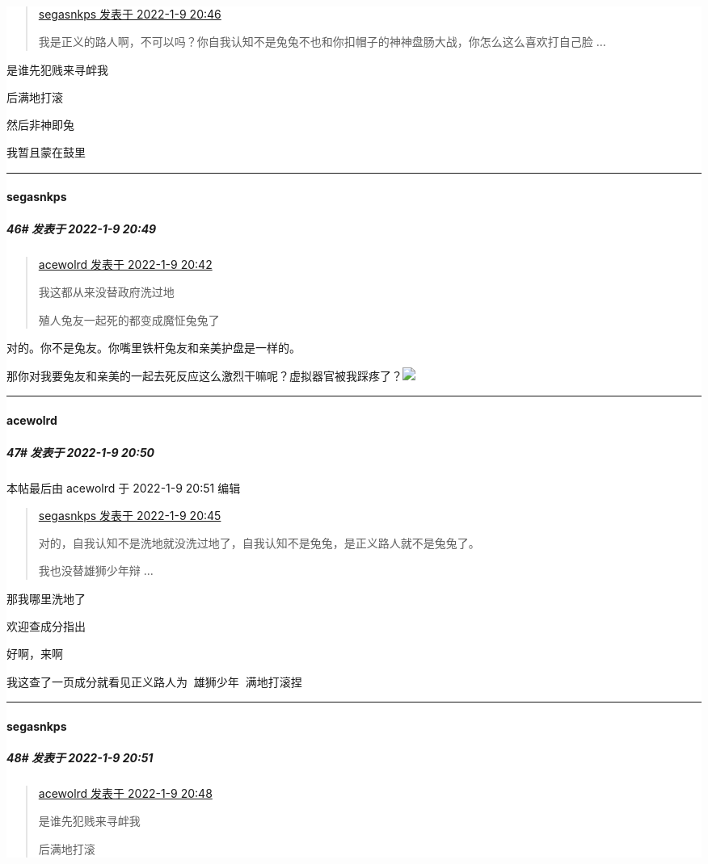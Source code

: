 <blockquote><a href="httphttps://bbs.saraba1st.com/2b/forum.php?mod=redirect&amp;goto=findpost&amp;pid=54225631&amp;ptid=2046523" target="_blank">segasnkps 发表于 2022-1-9 20:46</a>

我是正义的路人啊，不可以吗？你自我认知不是兔兔不也和你扣帽子的神神盘肠大战，你怎么这么喜欢打自己脸 ...</blockquote>
是谁先犯贱来寻衅我

后满地打滚

然后非神即兔

我暂且蒙在鼓里

*****

####  segasnkps  
##### 46#       发表于 2022-1-9 20:49

<blockquote><a href="httphttps://bbs.saraba1st.com/2b/forum.php?mod=redirect&amp;goto=findpost&amp;pid=54225571&amp;ptid=2046523" target="_blank">acewolrd 发表于 2022-1-9 20:42</a>

我这都从来没替政府洗过地

殖人兔友一起死的都变成魔怔兔兔了</blockquote>
对的。你不是兔友。你嘴里铁杆兔友和亲美护盘是一样的。

那你对我要兔友和亲美的一起去死反应这么激烈干嘛呢？虚拟器官被我踩疼了？<img src="https://static.saraba1st.com/image/smiley/face2017/043.png" referrerpolicy="no-referrer">

*****

####  acewolrd  
##### 47#       发表于 2022-1-9 20:50

 本帖最后由 acewolrd 于 2022-1-9 20:51 编辑 
<blockquote><a href="httphttps://bbs.saraba1st.com/2b/forum.php?mod=redirect&amp;goto=findpost&amp;pid=54225620&amp;ptid=2046523" target="_blank">segasnkps 发表于 2022-1-9 20:45</a>

对的，自我认知不是洗地就没洗过地了，自我认知不是兔兔，是正义路人就不是兔兔了。

我也没替雄狮少年辩 ...</blockquote>
那我哪里洗地了

欢迎查成分指出

好啊，来啊

我这查了一页成分就看见正义路人为  雄狮少年  满地打滚捏

*****

####  segasnkps  
##### 48#       发表于 2022-1-9 20:51

<blockquote><a href="httphttps://bbs.saraba1st.com/2b/forum.php?mod=redirect&amp;goto=findpost&amp;pid=54225666&amp;ptid=2046523" target="_blank">acewolrd 发表于 2022-1-9 20:48</a>

是谁先犯贱来寻衅我

后满地打滚
